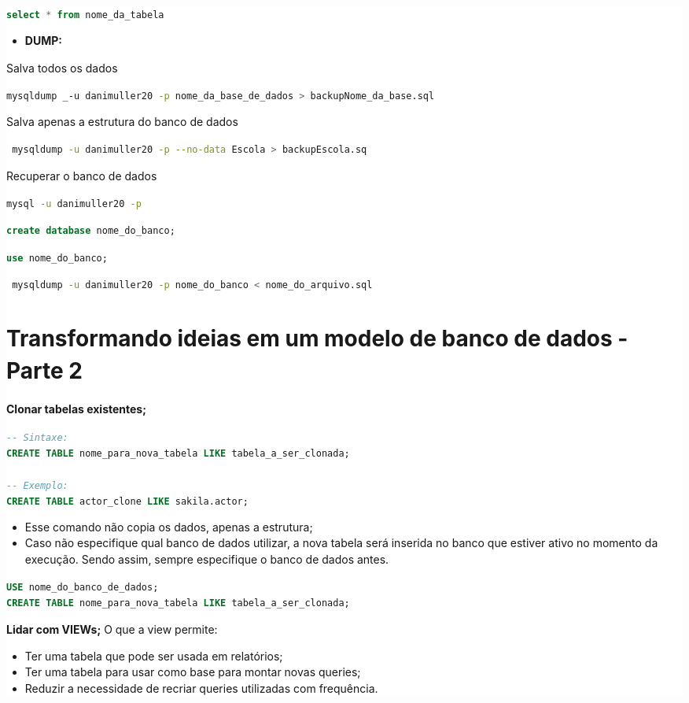 ```sql
select * from nome_da_tabela
```

* **DUMP:**

Salva todos os dados
```sh
mysqldump _-u danimuller20 -p nome_da_base_de_dados > backupNome_da_base.sql
```

Salva apenas a estrutura do banco de dados
```sh
 mysqldump -u danimuller20 -p --no-data Escola > backupEscola.sq
```

Recuperar o banco de dados

```sh
mysql -u danimuller20 -p   
```

```sql
create database nome_do_banco;  
```

```sql
use nome_do_banco;  
```

```sh
 mysqldump -u danimuller20 -p nome_do_banco < nome_do_arquivo.sql 

```

# Transformando ideias em um modelo de banco de dados - Parte 2

**Clonar tabelas existentes;**
```sql
-- Sintaxe:
CREATE TABLE nome_para_nova_tabela LIKE tabela_a_ser_clonada;

-- Exemplo:
CREATE TABLE actor_clone LIKE sakila.actor;
```
* Esse comando não copia os dados, apenas a estrutura;
* Caso não especifique qual banco de dados utilizar, a nova tabela será inserida no banco que estiver ativo no momento da execução. Sendo assim, sempre especifique o banco de dados antes.

```sql
USE nome_do_banco_de_dados;
CREATE TABLE nome_para_nova_tabela LIKE tabela_a_ser_clonada;
```

**Lidar com VIEWs;**
O que a view permite:

* Ter uma tabela que pode ser usada em relatórios;
* Ter uma tabela para usar como base para montar novas queries;
* Reduzir a necessidade de recriar queries utilizadas com frequência.
